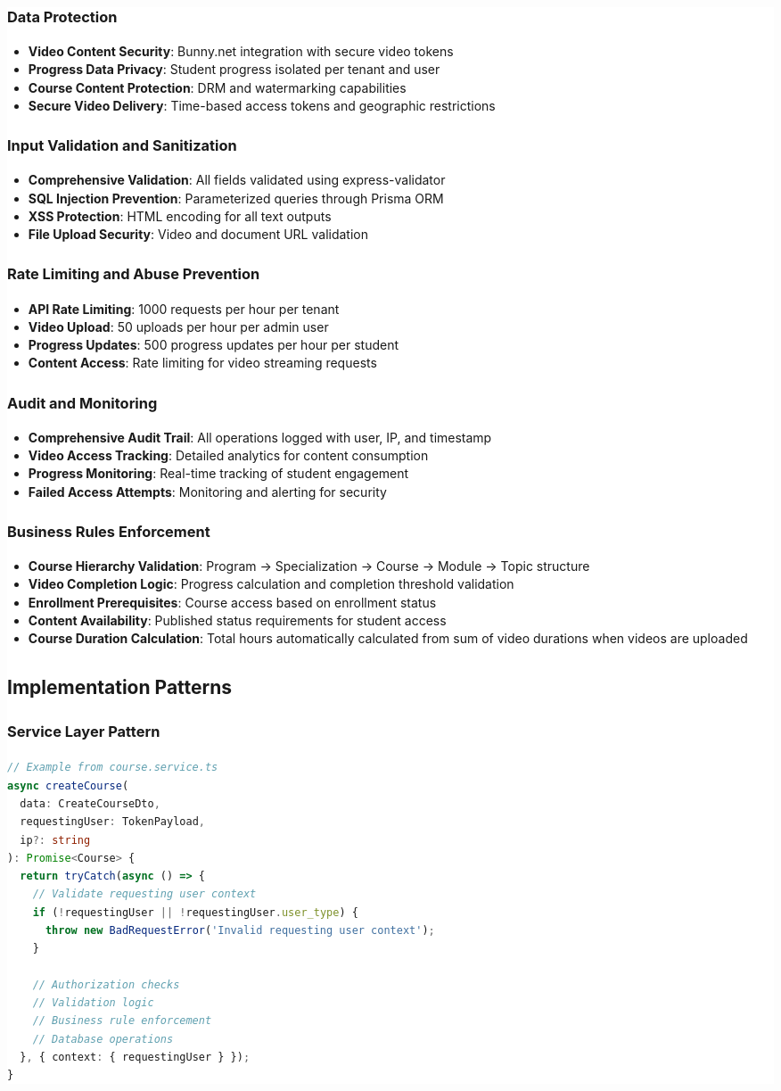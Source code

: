 ### Data Protection
- **Video Content Security**: Bunny.net integration with secure video tokens
- **Progress Data Privacy**: Student progress isolated per tenant and user
- **Course Content Protection**: DRM and watermarking capabilities
- **Secure Video Delivery**: Time-based access tokens and geographic restrictions

### Input Validation and Sanitization
- **Comprehensive Validation**: All fields validated using express-validator
- **SQL Injection Prevention**: Parameterized queries through Prisma ORM
- **XSS Protection**: HTML encoding for all text outputs
- **File Upload Security**: Video and document URL validation

### Rate Limiting and Abuse Prevention
- **API Rate Limiting**: 1000 requests per hour per tenant
- **Video Upload**: 50 uploads per hour per admin user
- **Progress Updates**: 500 progress updates per hour per student
- **Content Access**: Rate limiting for video streaming requests

### Audit and Monitoring
- **Comprehensive Audit Trail**: All operations logged with user, IP, and timestamp
- **Video Access Tracking**: Detailed analytics for content consumption
- **Progress Monitoring**: Real-time tracking of student engagement
- **Failed Access Attempts**: Monitoring and alerting for security

### Business Rules Enforcement
- **Course Hierarchy Validation**: Program → Specialization → Course → Module → Topic structure
- **Video Completion Logic**: Progress calculation and completion threshold validation
- **Enrollment Prerequisites**: Course access based on enrollment status
- **Content Availability**: Published status requirements for student access
- **Course Duration Calculation**: Total hours automatically calculated from sum of video durations when videos are uploaded

## Implementation Patterns

### Service Layer Pattern
```typescript
// Example from course.service.ts
async createCourse(
  data: CreateCourseDto,
  requestingUser: TokenPayload,
  ip?: string
): Promise<Course> {
  return tryCatch(async () => {
    // Validate requesting user context
    if (!requestingUser || !requestingUser.user_type) {
      throw new BadRequestError('Invalid requesting user context');
    }
    
    // Authorization checks
    // Validation logic
    // Business rule enforcement
    // Database operations
  }, { context: { requestingUser } });
}
```
